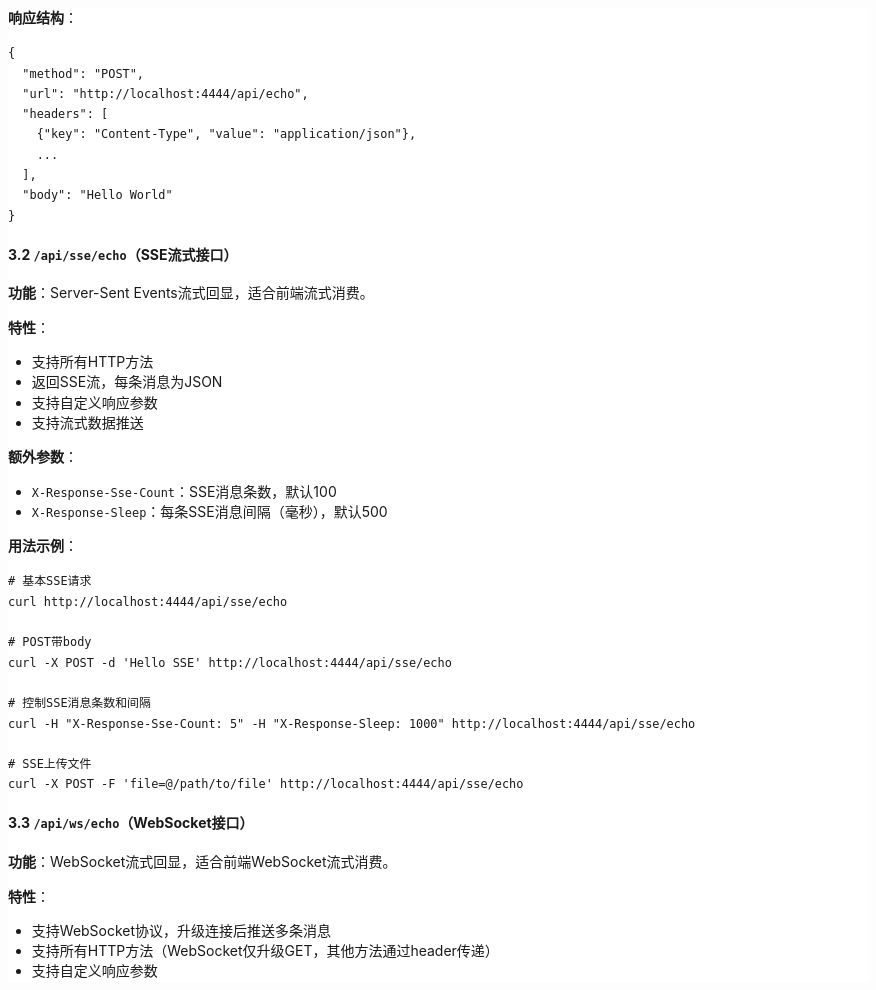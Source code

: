 **响应结构**：

```
{
  "method": "POST",
  "url": "http://localhost:4444/api/echo",
  "headers": [
    {"key": "Content-Type", "value": "application/json"},
    ...
  ],
  "body": "Hello World"
}
```

#### 3.2 `/api/sse/echo`（SSE流式接口）

[](#32-apisseechosse流式接口)

**功能**：Server-Sent Events流式回显，适合前端流式消费。

**特性**：

* 支持所有HTTP方法
* 返回SSE流，每条消息为JSON
* 支持自定义响应参数
* 支持流式数据推送

**额外参数**：

* `X-Response-Sse-Count`：SSE消息条数，默认100
* `X-Response-Sleep`：每条SSE消息间隔（毫秒），默认500

**用法示例**：

```
# 基本SSE请求
curl http://localhost:4444/api/sse/echo

# POST带body
curl -X POST -d 'Hello SSE' http://localhost:4444/api/sse/echo

# 控制SSE消息条数和间隔
curl -H "X-Response-Sse-Count: 5" -H "X-Response-Sleep: 1000" http://localhost:4444/api/sse/echo

# SSE上传文件
curl -X POST -F 'file=@/path/to/file' http://localhost:4444/api/sse/echo
```

#### 3.3 `/api/ws/echo`（WebSocket接口）

[](#33-apiwsechowebsocket接口)

**功能**：WebSocket流式回显，适合前端WebSocket流式消费。

**特性**：

* 支持WebSocket协议，升级连接后推送多条消息
* 支持所有HTTP方法（WebSocket仅升级GET，其他方法通过header传递）
* 支持自定义响应参数
